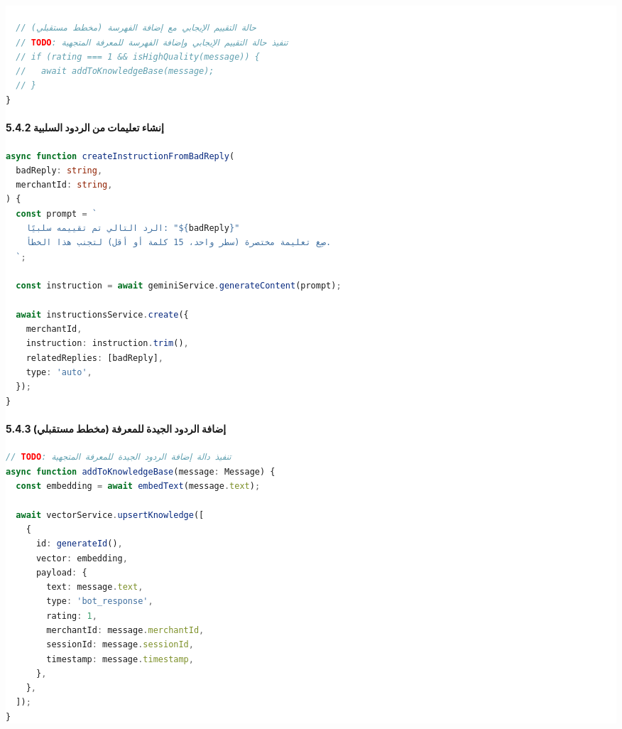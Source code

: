 ```typescript

  // حالة التقييم الإيجابي مع إضافة الفهرسة (مخطط مستقبلي)
  // TODO: تنفيذ حالة التقييم الإيجابي وإضافة الفهرسة للمعرفة المتجهية
  // if (rating === 1 && isHighQuality(message)) {
  //   await addToKnowledgeBase(message);
  // }
}
```

#### 5.4.2 إنشاء تعليمات من الردود السلبية

```typescript
async function createInstructionFromBadReply(
  badReply: string,
  merchantId: string,
) {
  const prompt = `
    الرد التالي تم تقييمه سلبيًا: "${badReply}"
    صِغ تعليمة مختصرة (سطر واحد، 15 كلمة أو أقل) لتجنب هذا الخطأ.
  `;

  const instruction = await geminiService.generateContent(prompt);

  await instructionsService.create({
    merchantId,
    instruction: instruction.trim(),
    relatedReplies: [badReply],
    type: 'auto',
  });
}
```

#### 5.4.3 إضافة الردود الجيدة للمعرفة (مخطط مستقبلي)

```typescript
// TODO: تنفيذ دالة إضافة الردود الجيدة للمعرفة المتجهية
async function addToKnowledgeBase(message: Message) {
  const embedding = await embedText(message.text);

  await vectorService.upsertKnowledge([
    {
      id: generateId(),
      vector: embedding,
      payload: {
        text: message.text,
        type: 'bot_response',
        rating: 1,
        merchantId: message.merchantId,
        sessionId: message.sessionId,
        timestamp: message.timestamp,
      },
    },
  ]);
}
```
